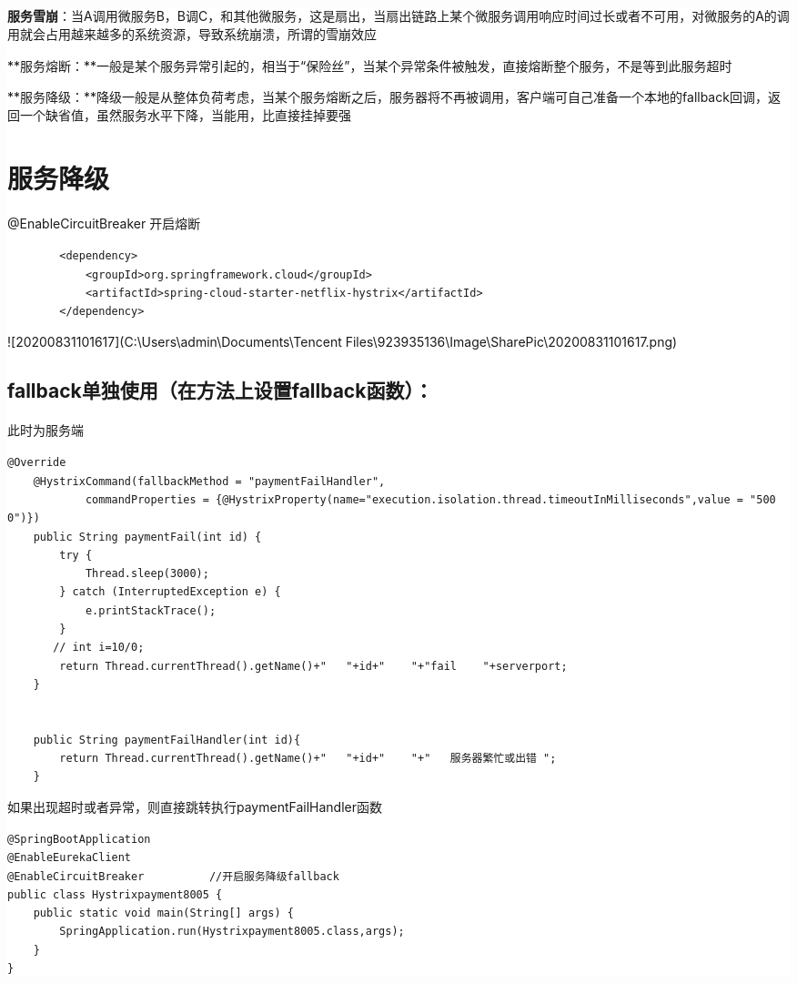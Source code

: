 

**服务雪崩**：当A调用微服务B，B调C，和其他微服务，这是扇出，当扇出链路上某个微服务调用响应时间过长或者不可用，对微服务的A的调用就会占用越来越多的系统资源，导致系统崩溃，所谓的雪崩效应

**服务熔断：**一般是某个服务异常引起的，相当于“保险丝”，当某个异常条件被触发，直接熔断整个服务，不是等到此服务超时

**服务降级：**降级一般是从整体负荷考虑，当某个服务熔断之后，服务器将不再被调用，客户端可自己准备一个本地的fallback回调，返回一个缺省值，虽然服务水平下降，当能用，比直接挂掉要强



# 服务降级

@EnableCircuitBreaker   开启熔断

```
		<dependency>
            <groupId>org.springframework.cloud</groupId>
            <artifactId>spring-cloud-starter-netflix-hystrix</artifactId>
        </dependency>
```



![20200831101617](C:\Users\admin\Documents\Tencent Files\923935136\Image\SharePic\20200831101617.png)



## fallback单独使用（在方法上设置fallback函数）：

此时为服务端

```
@Override
    @HystrixCommand(fallbackMethod = "paymentFailHandler",
            commandProperties = {@HystrixProperty(name="execution.isolation.thread.timeoutInMilliseconds",value = "5000")})
    public String paymentFail(int id) {
        try {
            Thread.sleep(3000);
        } catch (InterruptedException e) {
            e.printStackTrace();
        }
       // int i=10/0;
        return Thread.currentThread().getName()+"   "+id+"    "+"fail    "+serverport;
    }


    public String paymentFailHandler(int id){
        return Thread.currentThread().getName()+"   "+id+"    "+"   服务器繁忙或出错 ";
    }
```

如果出现超时或者异常，则直接跳转执行paymentFailHandler函数

```
@SpringBootApplication
@EnableEurekaClient
@EnableCircuitBreaker          //开启服务降级fallback
public class Hystrixpayment8005 {
    public static void main(String[] args) {
        SpringApplication.run(Hystrixpayment8005.class,args);
    }
}
```
